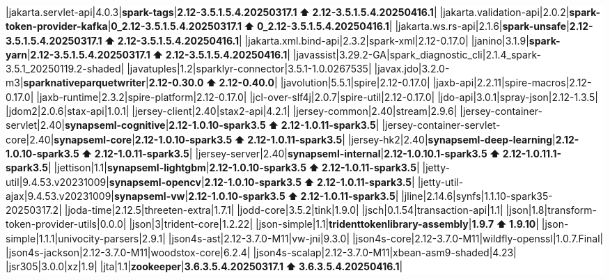 |jakarta.servlet-api|4.0.3|**spark-tags**|**2.12-3.5.1.5.4.20250317.1 ⬆️ 2.12-3.5.1.5.4.20250416.1**|
|jakarta.validation-api|2.0.2|**spark-token-provider-kafka**|**0_2.12-3.5.1.5.4.20250317.1 ⬆️ 0_2.12-3.5.1.5.4.20250416.1**|
|jakarta.ws.rs-api|2.1.6|**spark-unsafe**|**2.12-3.5.1.5.4.20250317.1 ⬆️ 2.12-3.5.1.5.4.20250416.1**|
|jakarta.xml.bind-api|2.3.2|spark-xml|2.12-0.17.0|
|janino|3.1.9|**spark-yarn**|**2.12-3.5.1.5.4.20250317.1 ⬆️ 2.12-3.5.1.5.4.20250416.1**|
|javassist|3.29.2-GA|spark_diagnostic_cli|2.1.4_spark-3.5.1_20250119.2-shaded|
|javatuples|1.2|sparklyr-connector|3.5.1-1.0.0267535|
|javax.jdo|3.2.0-m3|**sparknativeparquetwriter**|**2.12-0.30.0 ⬆️ 2.12-0.40.0**|
|javolution|5.5.1|spire|2.12-0.17.0|
|jaxb-api|2.2.11|spire-macros|2.12-0.17.0|
|jaxb-runtime|2.3.2|spire-platform|2.12-0.17.0|
|jcl-over-slf4j|2.0.7|spire-util|2.12-0.17.0|
|jdo-api|3.0.1|spray-json|2.12-1.3.5|
|jdom2|2.0.6|stax-api|1.0.1|
|jersey-client|2.40|stax2-api|4.2.1|
|jersey-common|2.40|stream|2.9.6|
|jersey-container-servlet|2.40|**synapseml-cognitive**|**2.12-1.0.10-spark3.5 ⬆️ 2.12-1.0.11-spark3.5**|
|jersey-container-servlet-core|2.40|**synapseml-core**|**2.12-1.0.10-spark3.5 ⬆️ 2.12-1.0.11-spark3.5**|
|jersey-hk2|2.40|**synapseml-deep-learning**|**2.12-1.0.10-spark3.5 ⬆️ 2.12-1.0.11-spark3.5**|
|jersey-server|2.40|**synapseml-internal**|**2.12-1.0.10.1-spark3.5 ⬆️ 2.12-1.0.11.1-spark3.5**|
|jettison|1.1|**synapseml-lightgbm**|**2.12-1.0.10-spark3.5 ⬆️ 2.12-1.0.11-spark3.5**|
|jetty-util|9.4.53.v20231009|**synapseml-opencv**|**2.12-1.0.10-spark3.5 ⬆️ 2.12-1.0.11-spark3.5**|
|jetty-util-ajax|9.4.53.v20231009|**synapseml-vw**|**2.12-1.0.10-spark3.5 ⬆️ 2.12-1.0.11-spark3.5**|
|jline|2.14.6|synfs|1.1.10-spark35-20250317.2|
|joda-time|2.12.5|threeten-extra|1.7.1|
|jodd-core|3.5.2|tink|1.9.0|
|jsch|0.1.54|transaction-api|1.1|
|json|1.8|transform-token-provider-utils|0.0.0|
|json|3|trident-core|1.2.22|
|json-simple|1.1|**tridenttokenlibrary-assembly**|**1.9.7 ⬆️ 1.9.10**|
|json-simple|1.1.1|univocity-parsers|2.9.1|
|json4s-ast|2.12-3.7.0-M11|vw-jni|9.3.0|
|json4s-core|2.12-3.7.0-M11|wildfly-openssl|1.0.7.Final|
|json4s-jackson|2.12-3.7.0-M11|woodstox-core|6.2.4|
|json4s-scalap|2.12-3.7.0-M11|xbean-asm9-shaded|4.23|
|jsr305|3.0.0|xz|1.9|
|jta|1.1|**zookeeper**|**3.6.3.5.4.20250317.1 ⬆️ 3.6.3.5.4.20250416.1**|